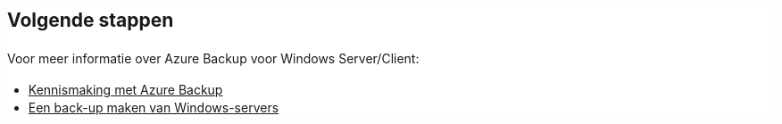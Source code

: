 ## <a name="next-steps"></a>Volgende stappen

Voor meer informatie over Azure Backup voor Windows Server/Client:

* [Kennismaking met Azure Backup](backup-introduction-to-azure-backup.md)
* [Een back-up maken van Windows-servers](backup-windows-with-mars-agent.md)
